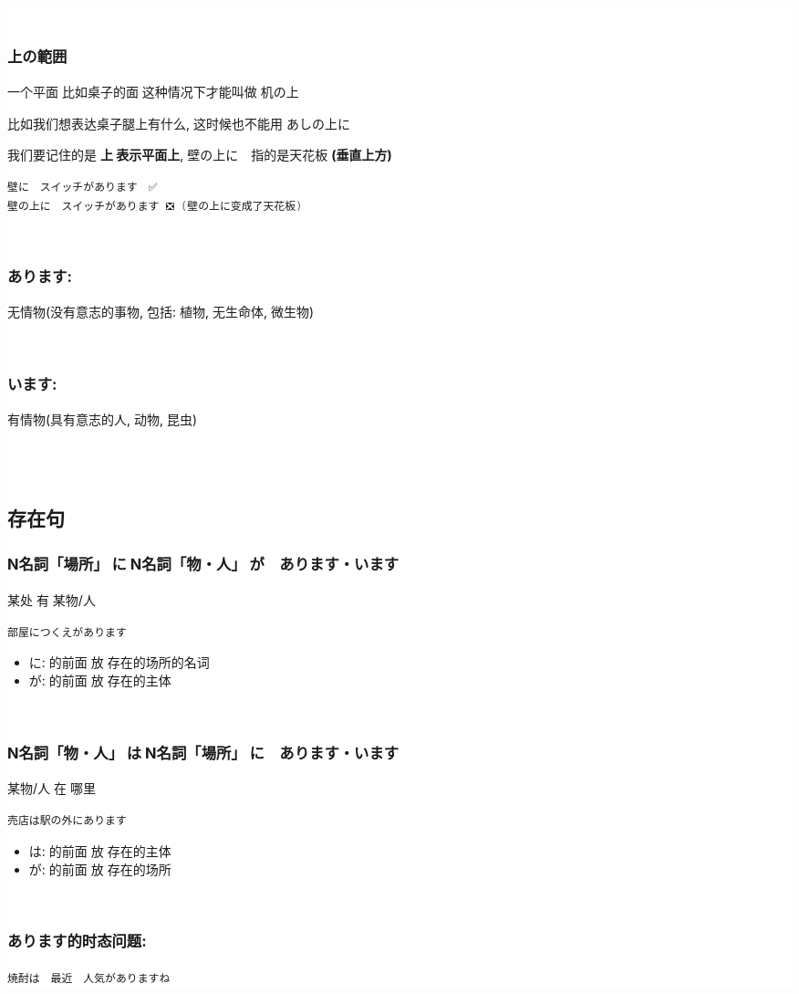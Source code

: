 <br>

### 上の範囲
一个平面 比如桌子的面 这种情况下才能叫做 机の上

比如我们想表达桌子腿上有什么, 这时候也不能用 あしの上に 

我们要记住的是 **上 表示平面上**, 壁の上に　指的是天花板 **(垂直上方)**

```s
壁に　スイッチがあります　✅
壁の上に　スイッチがあります ❎ (壁の上に变成了天花板)
```

<br>

### あります: 
无情物(没有意志的事物, 包括: 植物, 无生命体, 微生物)

<br>

### います:
有情物(具有意志的人, 动物, 昆虫)

<br><br>

## 存在句

### N名詞「場所」 に N名詞「物・人」 が　あります・います
某处 有 某物/人
```s
部屋につくえがあります
```

- に: 的前面 放 存在的场所的名词
- が: 的前面 放 存在的主体

<br>

### N名詞「物・人」 は N名詞「場所」 に　あります・います
某物/人 在 哪里
```s
売店は駅の外にあります
```

- は: 的前面 放 存在的主体
- が: 的前面 放 存在的场所

<br>

### あります的时态问题:
```s
焼酎は　最近　人気がありますね
```

